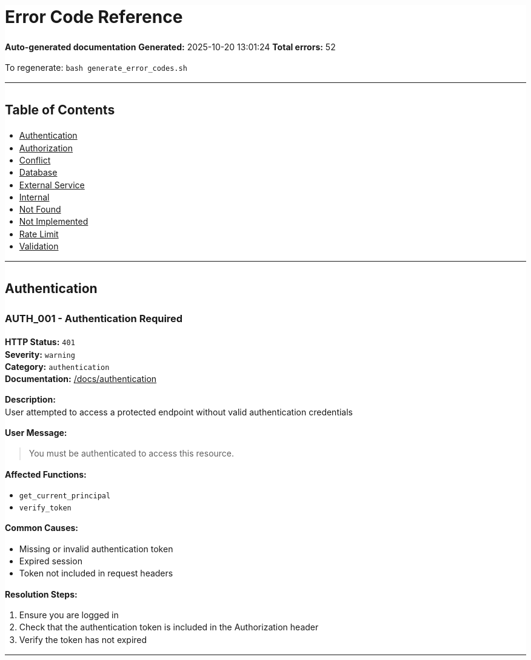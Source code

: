 # Error Code Reference

**Auto-generated documentation**
**Generated:** 2025-10-20 13:01:24
**Total errors:** 52

To regenerate: `bash generate_error_codes.sh`

---

## Table of Contents

- [Authentication](#authentication)
- [Authorization](#authorization)
- [Conflict](#conflict)
- [Database](#database)
- [External Service](#external-service)
- [Internal](#internal)
- [Not Found](#not-found)
- [Not Implemented](#not-implemented)
- [Rate Limit](#rate-limit)
- [Validation](#validation)

---

## Authentication

### AUTH_001 - Authentication Required

**HTTP Status:** `401`  
**Severity:** `warning`  
**Category:** `authentication`  
**Documentation:** [/docs/authentication](/docs/authentication)  

**Description:**  
User attempted to access a protected endpoint without valid authentication credentials

**User Message:**  
> You must be authenticated to access this resource.

**Affected Functions:**
- `get_current_principal`
- `verify_token`

**Common Causes:**
- Missing or invalid authentication token
- Expired session
- Token not included in request headers

**Resolution Steps:**
1. Ensure you are logged in
2. Check that the authentication token is included in the Authorization header
3. Verify the token has not expired

---